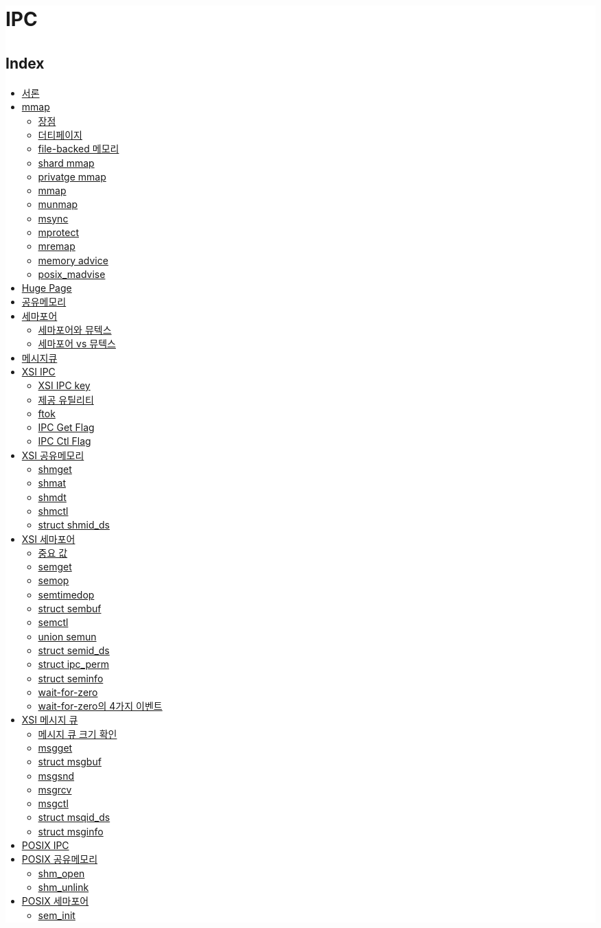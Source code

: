 <h1> IPC </h1>

<h2> Index </h2>

- [서론](#서론)
- [mmap](#mmap)
	- [장점](#장점)
	- [더티페이지](#더티페이지)
	- [file-backed 메모리](#file-backed-메모리)
	- [shard mmap](#shard-mmap)
	- [privatge mmap](#privatge-mmap)
	- [mmap](#mmap-1)
	- [munmap](#munmap)
	- [msync](#msync)
	- [mprotect](#mprotect)
	- [mremap](#mremap)
	- [memory advice](#memory-advice)
	- [posix\_madvise](#posix_madvise)
- [Huge Page](#huge-page)
- [공유메모리](#공유메모리)
- [세마포어](#세마포어)
	- [세마포어와 뮤텍스](#세마포어와-뮤텍스)
	- [세마포어 vs 뮤텍스](#세마포어-vs-뮤텍스)
- [메시지큐](#메시지큐)
- [XSI IPC](#xsi-ipc)
	- [XSI IPC key](#xsi-ipc-key)
	- [제공 유틸리티](#제공-유틸리티)
	- [ftok](#ftok)
	- [IPC Get Flag](#ipc-get-flag)
	- [IPC Ctl Flag](#ipc-ctl-flag)
- [XSI 공유메모리](#xsi-공유메모리)
	- [shmget](#shmget)
	- [shmat](#shmat)
	- [shmdt](#shmdt)
	- [shmctl](#shmctl)
	- [struct shmid\_ds](#struct-shmid_ds)
- [XSI 세마포어](#xsi-세마포어)
	- [중요 값](#중요-값)
	- [semget](#semget)
	- [semop](#semop)
	- [semtimedop](#semtimedop)
	- [struct sembuf](#struct-sembuf)
	- [semctl](#semctl)
	- [union semun](#union-semun)
	- [struct semid\_ds](#struct-semid_ds)
	- [struct ipc\_perm](#struct-ipc_perm)
	- [struct seminfo](#struct-seminfo)
	- [wait-for-zero](#wait-for-zero)
	- [wait-for-zero의 4가지 이벤트](#wait-for-zero의-4가지-이벤트)
- [XSI 메시지 큐](#xsi-메시지-큐)
	- [메시지 큐 크기 확인](#메시지-큐-크기-확인)
	- [msgget](#msgget)
	- [struct msgbuf](#struct-msgbuf)
	- [msgsnd](#msgsnd)
	- [msgrcv](#msgrcv)
	- [msgctl](#msgctl)
	- [struct msqid\_ds](#struct-msqid_ds)
	- [struct msginfo](#struct-msginfo)
- [POSIX IPC](#posix-ipc)
- [POSIX 공유메모리](#posix-공유메모리)
	- [shm\_open](#shm_open)
	- [shm\_unlink](#shm_unlink)
- [POSIX 세마포어](#posix-세마포어)
	- [sem\_init](#sem_init)